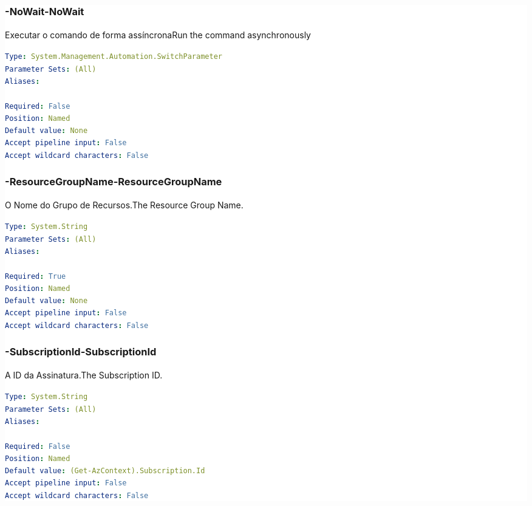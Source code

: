 ### <span data-ttu-id="b36e4-131">-NoWait</span><span class="sxs-lookup"><span data-stu-id="b36e4-131">-NoWait</span></span>
<span data-ttu-id="b36e4-132">Executar o comando de forma assíncrona</span><span class="sxs-lookup"><span data-stu-id="b36e4-132">Run the command asynchronously</span></span>

```yaml
Type: System.Management.Automation.SwitchParameter
Parameter Sets: (All)
Aliases:

Required: False
Position: Named
Default value: None
Accept pipeline input: False
Accept wildcard characters: False
```

### <span data-ttu-id="b36e4-133">-ResourceGroupName</span><span class="sxs-lookup"><span data-stu-id="b36e4-133">-ResourceGroupName</span></span>
<span data-ttu-id="b36e4-134">O Nome do Grupo de Recursos.</span><span class="sxs-lookup"><span data-stu-id="b36e4-134">The Resource Group Name.</span></span>

```yaml
Type: System.String
Parameter Sets: (All)
Aliases:

Required: True
Position: Named
Default value: None
Accept pipeline input: False
Accept wildcard characters: False
```

### <span data-ttu-id="b36e4-135">-SubscriptionId</span><span class="sxs-lookup"><span data-stu-id="b36e4-135">-SubscriptionId</span></span>
<span data-ttu-id="b36e4-136">A ID da Assinatura.</span><span class="sxs-lookup"><span data-stu-id="b36e4-136">The Subscription ID.</span></span>

```yaml
Type: System.String
Parameter Sets: (All)
Aliases:

Required: False
Position: Named
Default value: (Get-AzContext).Subscription.Id
Accept pipeline input: False
Accept wildcard characters: False
```
